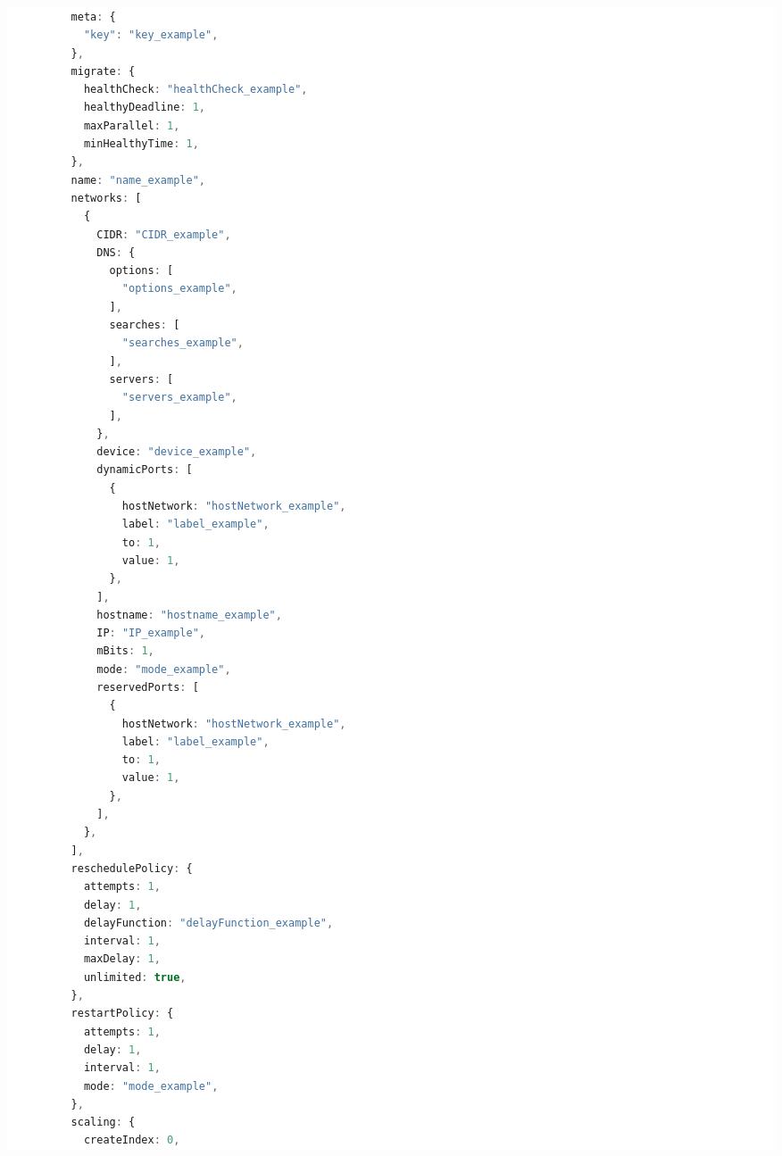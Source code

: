 ```typescript
          meta: {
            "key": "key_example",
          },
          migrate: {
            healthCheck: "healthCheck_example",
            healthyDeadline: 1,
            maxParallel: 1,
            minHealthyTime: 1,
          },
          name: "name_example",
          networks: [
            {
              CIDR: "CIDR_example",
              DNS: {
                options: [
                  "options_example",
                ],
                searches: [
                  "searches_example",
                ],
                servers: [
                  "servers_example",
                ],
              },
              device: "device_example",
              dynamicPorts: [
                {
                  hostNetwork: "hostNetwork_example",
                  label: "label_example",
                  to: 1,
                  value: 1,
                },
              ],
              hostname: "hostname_example",
              IP: "IP_example",
              mBits: 1,
              mode: "mode_example",
              reservedPorts: [
                {
                  hostNetwork: "hostNetwork_example",
                  label: "label_example",
                  to: 1,
                  value: 1,
                },
              ],
            },
          ],
          reschedulePolicy: {
            attempts: 1,
            delay: 1,
            delayFunction: "delayFunction_example",
            interval: 1,
            maxDelay: 1,
            unlimited: true,
          },
          restartPolicy: {
            attempts: 1,
            delay: 1,
            interval: 1,
            mode: "mode_example",
          },
          scaling: {
            createIndex: 0,
```